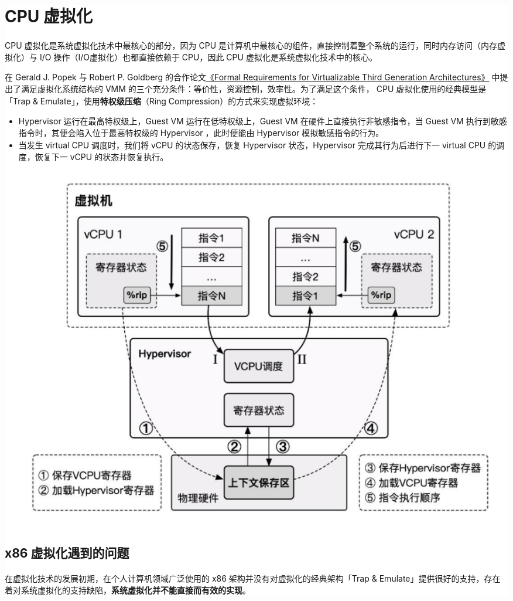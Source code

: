 # CPU 虚拟化

CPU 虚拟化是系统虚拟化技术中最核心的部分，因为 CPU 是计算机中最核心的组件，直接控制着整个系统的运行，同时内存访问（内存虚拟化）与 I/O 操作（I/O虚拟化）也都直接依赖于 CPU，因此 CPU 虚拟化是系统虚拟化技术中的核心。

在 Gerald J. Popek 与 Robert P. Goldberg 的合作论文[《Formal Requirements for Virtualizable Third Generation Architectures》](https://dl.acm.org/doi/pdf/10.1145/361011.361073) 中提出了满足虚拟化系统结构的 VMM 的三个充分条件：等价性，资源控制，效率性。为了满足这个条件， CPU 虚拟化使用的经典模型是「Trap & Emulate」，使用**特权级压缩**（Ring Compression）的方式来实现虚拟环境：

- Hypervisor 运行在最高特权级上，Guest VM 运行在低特权级上，Guest VM 在硬件上直接执行非敏感指令，当 Guest VM 执行到敏感指令时，其便会陷入位于最高特权级的 Hypervisor ，此时便能由 Hypervisor 模拟敏感指令的行为。
- 当发生 virtual CPU 调度时，我们将 vCPU 的状态保存，恢复 Hypervisor 状态，Hypervisor 完成其行为后进行下一 virtual CPU 的调度，恢复下一 vCPU 的状态并恢复执行。

![CPU 虚拟化](./figure/cpu-virtualization.png)

## x86 虚拟化遇到的问题

在虚拟化技术的发展初期，在个人计算机领域广泛使用的 x86 架构并没有对虚拟化的经典架构「Trap & Emulate」提供很好的支持，存在着对系统虚拟化的支持缺陷，**系统虚拟化并不能直接而有效的实现**。
